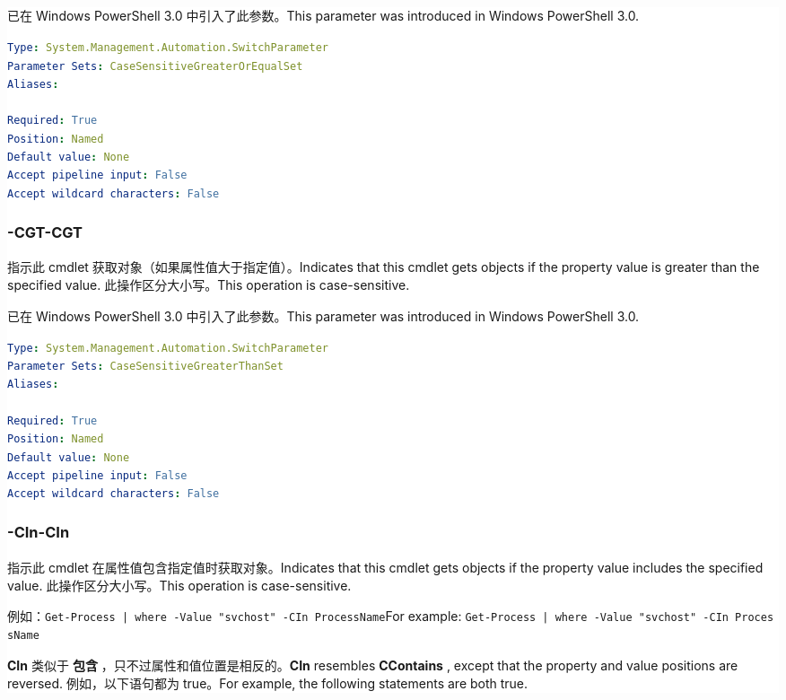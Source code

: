 <span data-ttu-id="b7f5b-209">已在 Windows PowerShell 3.0 中引入了此参数。</span><span class="sxs-lookup"><span data-stu-id="b7f5b-209">This parameter was introduced in Windows PowerShell 3.0.</span></span>

```yaml
Type: System.Management.Automation.SwitchParameter
Parameter Sets: CaseSensitiveGreaterOrEqualSet
Aliases:

Required: True
Position: Named
Default value: None
Accept pipeline input: False
Accept wildcard characters: False
```

### <span data-ttu-id="b7f5b-210">-CGT</span><span class="sxs-lookup"><span data-stu-id="b7f5b-210">-CGT</span></span>

<span data-ttu-id="b7f5b-211">指示此 cmdlet 获取对象（如果属性值大于指定值）。</span><span class="sxs-lookup"><span data-stu-id="b7f5b-211">Indicates that this cmdlet gets objects if the property value is greater than the specified value.</span></span>
<span data-ttu-id="b7f5b-212">此操作区分大小写。</span><span class="sxs-lookup"><span data-stu-id="b7f5b-212">This operation is case-sensitive.</span></span>

<span data-ttu-id="b7f5b-213">已在 Windows PowerShell 3.0 中引入了此参数。</span><span class="sxs-lookup"><span data-stu-id="b7f5b-213">This parameter was introduced in Windows PowerShell 3.0.</span></span>

```yaml
Type: System.Management.Automation.SwitchParameter
Parameter Sets: CaseSensitiveGreaterThanSet
Aliases:

Required: True
Position: Named
Default value: None
Accept pipeline input: False
Accept wildcard characters: False
```

### <span data-ttu-id="b7f5b-214">-CIn</span><span class="sxs-lookup"><span data-stu-id="b7f5b-214">-CIn</span></span>

<span data-ttu-id="b7f5b-215">指示此 cmdlet 在属性值包含指定值时获取对象。</span><span class="sxs-lookup"><span data-stu-id="b7f5b-215">Indicates that this cmdlet gets objects if the property value includes the specified value.</span></span> <span data-ttu-id="b7f5b-216">此操作区分大小写。</span><span class="sxs-lookup"><span data-stu-id="b7f5b-216">This operation is case-sensitive.</span></span>

<span data-ttu-id="b7f5b-217">例如：`Get-Process | where -Value "svchost" -CIn ProcessName`</span><span class="sxs-lookup"><span data-stu-id="b7f5b-217">For example: `Get-Process | where -Value "svchost" -CIn ProcessName`</span></span>

<span data-ttu-id="b7f5b-218">**CIn** 类似于 **包含** ，只不过属性和值位置是相反的。</span><span class="sxs-lookup"><span data-stu-id="b7f5b-218">**CIn** resembles **CContains** , except that the property and value positions are reversed.</span></span> <span data-ttu-id="b7f5b-219">例如，以下语句都为 true。</span><span class="sxs-lookup"><span data-stu-id="b7f5b-219">For example, the following statements are both true.</span></span>
